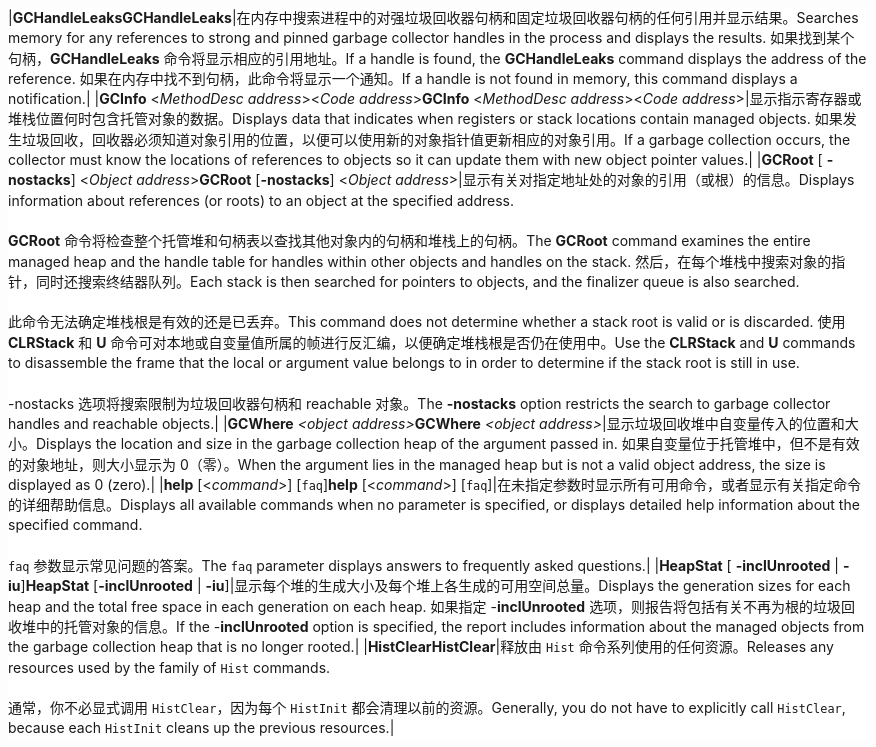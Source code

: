 |<span data-ttu-id="d780a-281">**GCHandleLeaks**</span><span class="sxs-lookup"><span data-stu-id="d780a-281">**GCHandleLeaks**</span></span>|<span data-ttu-id="d780a-282">在内存中搜索进程中的对强垃圾回收器句柄和固定垃圾回收器句柄的任何引用并显示结果。</span><span class="sxs-lookup"><span data-stu-id="d780a-282">Searches memory for any references to strong and pinned garbage collector handles in the process and displays the results.</span></span> <span data-ttu-id="d780a-283">如果找到某个句柄，**GCHandleLeaks** 命令将显示相应的引用地址。</span><span class="sxs-lookup"><span data-stu-id="d780a-283">If a handle is found, the **GCHandleLeaks** command displays the address of the reference.</span></span> <span data-ttu-id="d780a-284">如果在内存中找不到句柄，此命令将显示一个通知。</span><span class="sxs-lookup"><span data-stu-id="d780a-284">If a handle is not found in memory, this command displays a notification.</span></span>|
|<span data-ttu-id="d780a-285">**GCInfo** \<*MethodDesc address*>\<*Code address*></span><span class="sxs-lookup"><span data-stu-id="d780a-285">**GCInfo** \<*MethodDesc address*>\<*Code address*></span></span>|<span data-ttu-id="d780a-286">显示指示寄存器或堆栈位置何时包含托管对象的数据。</span><span class="sxs-lookup"><span data-stu-id="d780a-286">Displays data that indicates when registers or stack locations contain managed objects.</span></span> <span data-ttu-id="d780a-287">如果发生垃圾回收，回收器必须知道对象引用的位置，以便可以使用新的对象指针值更新相应的对象引用。</span><span class="sxs-lookup"><span data-stu-id="d780a-287">If a garbage collection occurs, the collector must know the locations of references to objects so it can update them with new object pointer values.</span></span>|
|<span data-ttu-id="d780a-288">**GCRoot** [ **-nostacks**] \<*Object address*></span><span class="sxs-lookup"><span data-stu-id="d780a-288">**GCRoot** [**-nostacks**] \<*Object address*></span></span>|<span data-ttu-id="d780a-289">显示有关对指定地址处的对象的引用（或根）的信息。</span><span class="sxs-lookup"><span data-stu-id="d780a-289">Displays information about references (or roots) to an object at the specified address.</span></span><br /><br /> <span data-ttu-id="d780a-290">**GCRoot** 命令将检查整个托管堆和句柄表以查找其他对象内的句柄和堆栈上的句柄。</span><span class="sxs-lookup"><span data-stu-id="d780a-290">The **GCRoot** command examines the entire managed heap and the handle table for handles within other objects and handles on the stack.</span></span> <span data-ttu-id="d780a-291">然后，在每个堆栈中搜索对象的指针，同时还搜索终结器队列。</span><span class="sxs-lookup"><span data-stu-id="d780a-291">Each stack is then searched for pointers to objects, and the finalizer queue is also searched.</span></span><br /><br /> <span data-ttu-id="d780a-292">此命令无法确定堆栈根是有效的还是已丢弃。</span><span class="sxs-lookup"><span data-stu-id="d780a-292">This command does not determine whether a stack root is valid or is discarded.</span></span> <span data-ttu-id="d780a-293">使用 **CLRStack** 和 **U** 命令可对本地或自变量值所属的帧进行反汇编，以便确定堆栈根是否仍在使用中。</span><span class="sxs-lookup"><span data-stu-id="d780a-293">Use the **CLRStack** and **U** commands to disassemble the frame that the local or argument value belongs to in order to determine if the stack root is still in use.</span></span><br /><br /> <span data-ttu-id="d780a-294">-nostacks 选项将搜索限制为垃圾回收器句柄和 reachable 对象。</span><span class="sxs-lookup"><span data-stu-id="d780a-294">The **-nostacks** option restricts the search to garbage collector handles and reachable objects.</span></span>|
|<span data-ttu-id="d780a-295">**GCWhere**  *\<object address>*</span><span class="sxs-lookup"><span data-stu-id="d780a-295">**GCWhere**  *\<object address>*</span></span>|<span data-ttu-id="d780a-296">显示垃圾回收堆中自变量传入的位置和大小。</span><span class="sxs-lookup"><span data-stu-id="d780a-296">Displays the location and size in the garbage collection heap of the argument passed in.</span></span> <span data-ttu-id="d780a-297">如果自变量位于托管堆中，但不是有效的对象地址，则大小显示为 0（零）。</span><span class="sxs-lookup"><span data-stu-id="d780a-297">When the argument lies in the managed heap but is not a valid object address, the size is displayed as 0 (zero).</span></span>|
|<span data-ttu-id="d780a-298">**help** [\<*command*>] [`faq`]</span><span class="sxs-lookup"><span data-stu-id="d780a-298">**help** [\<*command*>] [`faq`]</span></span>|<span data-ttu-id="d780a-299">在未指定参数时显示所有可用命令，或者显示有关指定命令的详细帮助信息。</span><span class="sxs-lookup"><span data-stu-id="d780a-299">Displays all available commands when no parameter is specified, or displays detailed help information about the specified command.</span></span><br /><br /> <span data-ttu-id="d780a-300">`faq` 参数显示常见问题的答案。</span><span class="sxs-lookup"><span data-stu-id="d780a-300">The `faq` parameter displays answers to frequently asked questions.</span></span>|
|<span data-ttu-id="d780a-301">**HeapStat** [ **-inclUnrooted** &#124; **-iu**]</span><span class="sxs-lookup"><span data-stu-id="d780a-301">**HeapStat** [**-inclUnrooted** &#124; **-iu**]</span></span>|<span data-ttu-id="d780a-302">显示每个堆的生成大小及每个堆上各生成的可用空间总量。</span><span class="sxs-lookup"><span data-stu-id="d780a-302">Displays the generation sizes for each heap and the total free space in each generation on each heap.</span></span> <span data-ttu-id="d780a-303">如果指定 -**inclUnrooted** 选项，则报告将包括有关不再为根的垃圾回收堆中的托管对象的信息。</span><span class="sxs-lookup"><span data-stu-id="d780a-303">If the -**inclUnrooted** option is specified, the report includes information about the managed objects from the garbage collection heap that is no longer rooted.</span></span>|
|<span data-ttu-id="d780a-304">**HistClear**</span><span class="sxs-lookup"><span data-stu-id="d780a-304">**HistClear**</span></span>|<span data-ttu-id="d780a-305">释放由 `Hist` 命令系列使用的任何资源。</span><span class="sxs-lookup"><span data-stu-id="d780a-305">Releases any resources used by the family of `Hist` commands.</span></span><br /><br /> <span data-ttu-id="d780a-306">通常，你不必显式调用 `HistClear`，因为每个 `HistInit` 都会清理以前的资源。</span><span class="sxs-lookup"><span data-stu-id="d780a-306">Generally, you do not have to explicitly call `HistClear`, because each `HistInit` cleans up the previous resources.</span></span>|